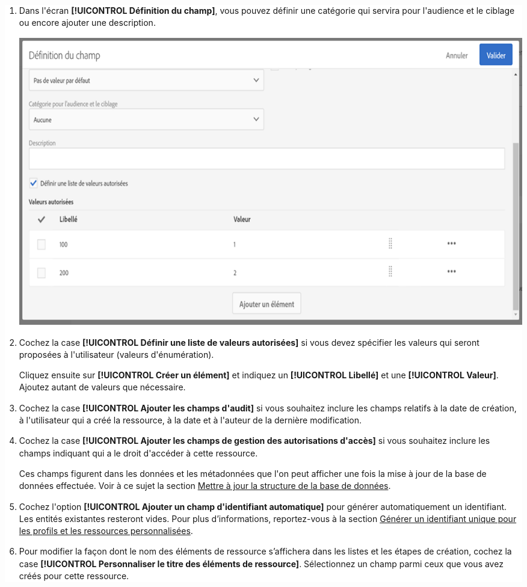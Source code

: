 1. Dans l&#39;écran **[!UICONTROL Définition du champ]**, vous pouvez définir une catégorie qui servira pour l&#39;audience et le ciblage ou encore ajouter une description.

   ![](assets/schema_extension_5.png)

1. Cochez la case **[!UICONTROL Définir une liste de valeurs autorisées]** si vous devez spécifier les valeurs qui seront proposées à l&#39;utilisateur (valeurs d&#39;énumération).

   Cliquez ensuite sur **[!UICONTROL Créer un élément]** et indiquez un **[!UICONTROL Libellé]** et une **[!UICONTROL Valeur]**. Ajoutez autant de valeurs que nécessaire.

1. Cochez la case **[!UICONTROL Ajouter les champs d&#39;audit]** si vous souhaitez inclure les champs relatifs à la date de création, à l&#39;utilisateur qui a créé la ressource, à la date et à l&#39;auteur de la dernière modification.
1. Cochez la case **[!UICONTROL Ajouter les champs de gestion des autorisations d&#39;accès]** si vous souhaitez inclure les champs indiquant qui a le droit d&#39;accéder à cette ressource.

   Ces champs figurent dans les données et les métadonnées que l&#39;on peut afficher une fois la mise à jour de la base de données effectuée. Voir à ce sujet la section [Mettre à jour la structure de la base de données](../../developing/using/updating-the-database-structure.md).

1. Cochez l&#39;option **[!UICONTROL Ajouter un champ d&#39;identifiant automatique]** pour générer automatiquement un identifiant. Les entités existantes resteront vides. Pour plus d’informations, reportez-vous à la section [Générer un identifiant unique pour les profils et les ressources personnalisées](../../developing/using/configuring-the-resource-s-data-structure.md#generating-a-unique-id-for-profiles-and-custom-resources).
1. Pour modifier la façon dont le nom des éléments de ressource s’affichera dans les listes et les étapes de création, cochez la case **[!UICONTROL Personnaliser le titre des éléments de ressource]**. Sélectionnez un champ parmi ceux que vous avez créés pour cette ressource.
